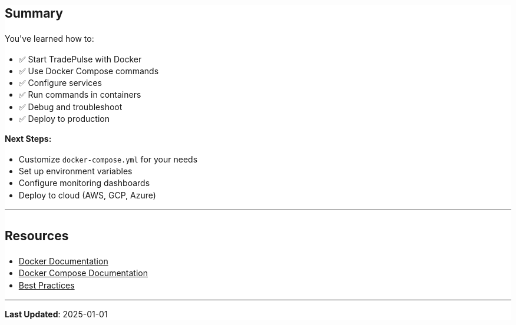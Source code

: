 
## Summary

You've learned how to:
- ✅ Start TradePulse with Docker
- ✅ Use Docker Compose commands
- ✅ Configure services
- ✅ Run commands in containers
- ✅ Debug and troubleshoot
- ✅ Deploy to production

**Next Steps:**
- Customize `docker-compose.yml` for your needs
- Set up environment variables
- Configure monitoring dashboards
- Deploy to cloud (AWS, GCP, Azure)

---

## Resources

- [Docker Documentation](https://docs.docker.com/)
- [Docker Compose Documentation](https://docs.docker.com/compose/)
- [Best Practices](https://docs.docker.com/develop/dev-best-practices/)

---

**Last Updated**: 2025-01-01
